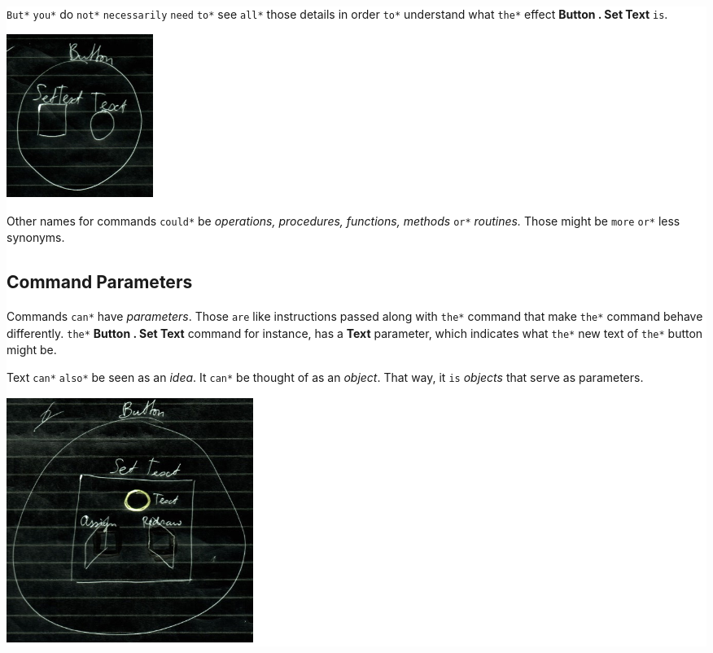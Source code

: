 `But*` `you*` do `not*` `necessarily` `need` `to*` see `all*` those details in order `to*` understand what `the*` effect __Button . Set Text__ `is`.

<img src="images/Circle%20Language%20Spec%20Introduction.014.jpeg" height="200" />

Other names for commands `could*` be *operations, procedures, functions, methods* `or*` *routines.* Those might be `more` `or*` less synonyms.

Command Parameters
------------------

Commands `can*` have *parameters*. Those `are` like instructions passed along with `the*` command that make `the*` command behave differently. `the*` __Button . Set Text__ command for instance, has a __Text__ parameter, which indicates what `the*` new text of `the*` button might be.

Text `can*` `also*` be seen as an *idea*. It `can*` be thought of as an *object*. That way, it `is` *objects* that serve as parameters.

<img src="images/Circle%20Language%20Spec%20Introduction.015.jpeg" height="300" />
